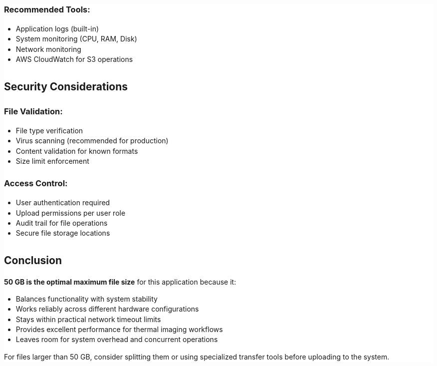 ### Recommended Tools:
- Application logs (built-in)
- System monitoring (CPU, RAM, Disk)
- Network monitoring
- AWS CloudWatch for S3 operations

## Security Considerations

### File Validation:
- File type verification
- Virus scanning (recommended for production)
- Content validation for known formats
- Size limit enforcement

### Access Control:
- User authentication required
- Upload permissions per user role
- Audit trail for file operations
- Secure file storage locations

## Conclusion

**50 GB is the optimal maximum file size** for this application because it:
- Balances functionality with system stability
- Works reliably across different hardware configurations
- Stays within practical network timeout limits
- Provides excellent performance for thermal imaging workflows
- Leaves room for system overhead and concurrent operations

For files larger than 50 GB, consider splitting them or using specialized transfer tools before uploading to the system.
